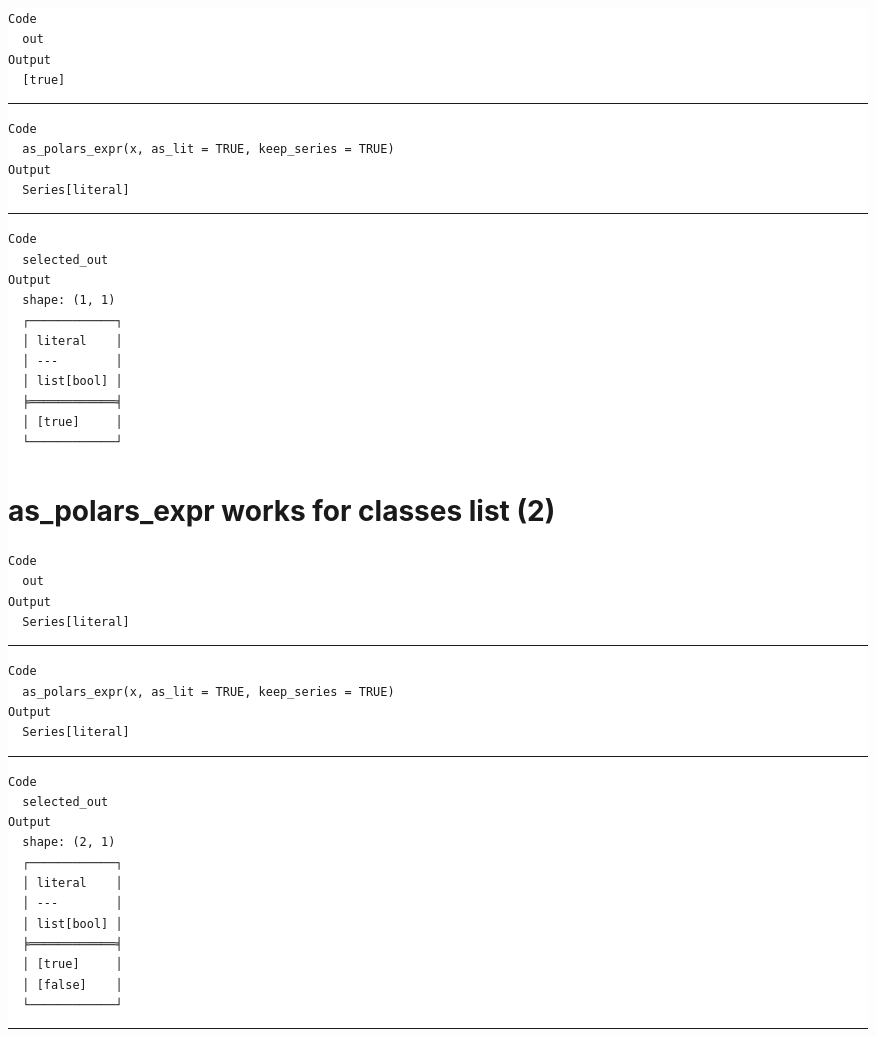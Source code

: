     Code
      out
    Output
      [true]

---

    Code
      as_polars_expr(x, as_lit = TRUE, keep_series = TRUE)
    Output
      Series[literal]

---

    Code
      selected_out
    Output
      shape: (1, 1)
      ┌────────────┐
      │ literal    │
      │ ---        │
      │ list[bool] │
      ╞════════════╡
      │ [true]     │
      └────────────┘

# as_polars_expr works for classes list (2)

    Code
      out
    Output
      Series[literal]

---

    Code
      as_polars_expr(x, as_lit = TRUE, keep_series = TRUE)
    Output
      Series[literal]

---

    Code
      selected_out
    Output
      shape: (2, 1)
      ┌────────────┐
      │ literal    │
      │ ---        │
      │ list[bool] │
      ╞════════════╡
      │ [true]     │
      │ [false]    │
      └────────────┘

---